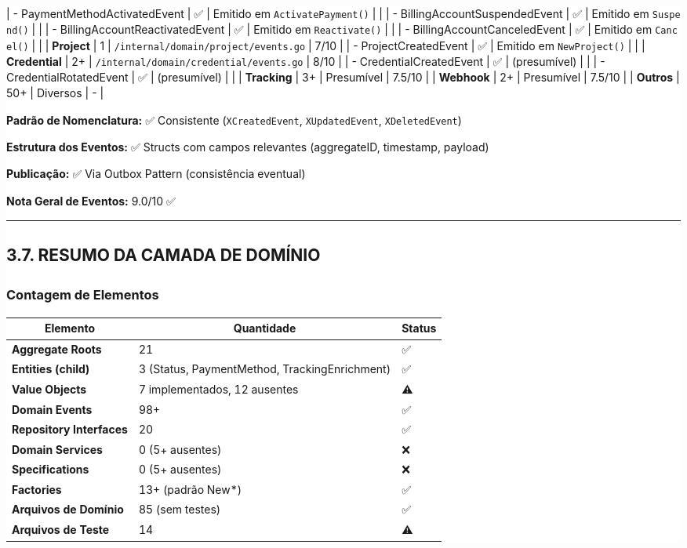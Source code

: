 | - PaymentMethodActivatedEvent | ✅ | Emitido em `ActivatePayment()` | |
| - BillingAccountSuspendedEvent | ✅ | Emitido em `Suspend()` | |
| - BillingAccountReactivatedEvent | ✅ | Emitido em `Reactivate()` | |
| - BillingAccountCanceledEvent | ✅ | Emitido em `Cancel()` | |
| **Project** | 1 | `/internal/domain/project/events.go` | 7/10 |
| - ProjectCreatedEvent | ✅ | Emitido em `NewProject()` | |
| **Credential** | 2+ | `/internal/domain/credential/events.go` | 8/10 |
| - CredentialCreatedEvent | ✅ | (presumível) | |
| - CredentialRotatedEvent | ✅ | (presumível) | |
| **Tracking** | 3+ | Presumível | 7.5/10 |
| **Webhook** | 2+ | Presumível | 7.5/10 |
| **Outros** | 50+ | Diversos | - |

**Padrão de Nomenclatura:** ✅ Consistente (`XCreatedEvent`, `XUpdatedEvent`, `XDeletedEvent`)

**Estrutura dos Eventos:** ✅ Structs com campos relevantes (aggregateID, timestamp, payload)

**Publicação:** ✅ Via Outbox Pattern (consistência eventual)

**Nota Geral de Eventos:** 9.0/10 ✅

---

## 3.7. RESUMO DA CAMADA DE DOMÍNIO

### Contagem de Elementos

| Elemento | Quantidade | Status |
|----------|------------|--------|
| **Aggregate Roots** | 21 | ✅ |
| **Entities (child)** | 3 (Status, PaymentMethod, TrackingEnrichment) | ✅ |
| **Value Objects** | 7 implementados, 12 ausentes | ⚠️ |
| **Domain Events** | 98+ | ✅ |
| **Repository Interfaces** | 20 | ✅ |
| **Domain Services** | 0 (5+ ausentes) | ❌ |
| **Specifications** | 0 (5+ ausentes) | ❌ |
| **Factories** | 13+ (padrão New*) | ✅ |
| **Arquivos de Domínio** | 85 (sem testes) | ✅ |
| **Arquivos de Teste** | 14 | ⚠️ |
